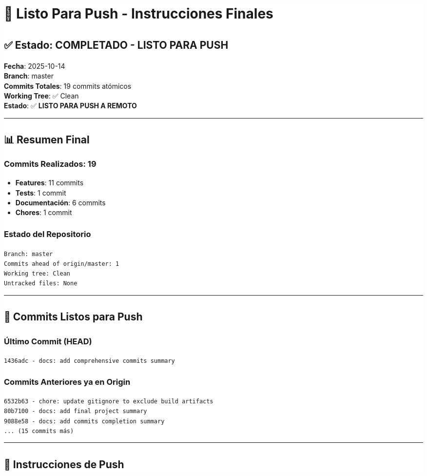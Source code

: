 # 🚀 Listo Para Push - Instrucciones Finales

## ✅ Estado: COMPLETADO - LISTO PARA PUSH

**Fecha**: 2025-10-14  
**Branch**: master  
**Commits Totales**: 19 commits atómicos  
**Working Tree**: ✅ Clean  
**Estado**: ✅ **LISTO PARA PUSH A REMOTO**

---

## 📊 Resumen Final

### Commits Realizados: 19
- **Features**: 11 commits
- **Tests**: 1 commit
- **Documentación**: 6 commits
- **Chores**: 1 commit

### Estado del Repositorio
```
Branch: master
Commits ahead of origin/master: 1
Working tree: Clean
Untracked files: None
```

---

## 🎯 Commits Listos para Push

### Último Commit (HEAD)
```
1436adc - docs: add comprehensive commits summary
```

### Commits Anteriores ya en Origin
```
6532b63 - chore: update gitignore to exclude build artifacts
80b7100 - docs: add final project summary
9088e58 - docs: add commits completion summary
... (15 commits más)
```

---

## 🚀 Instrucciones de Push
